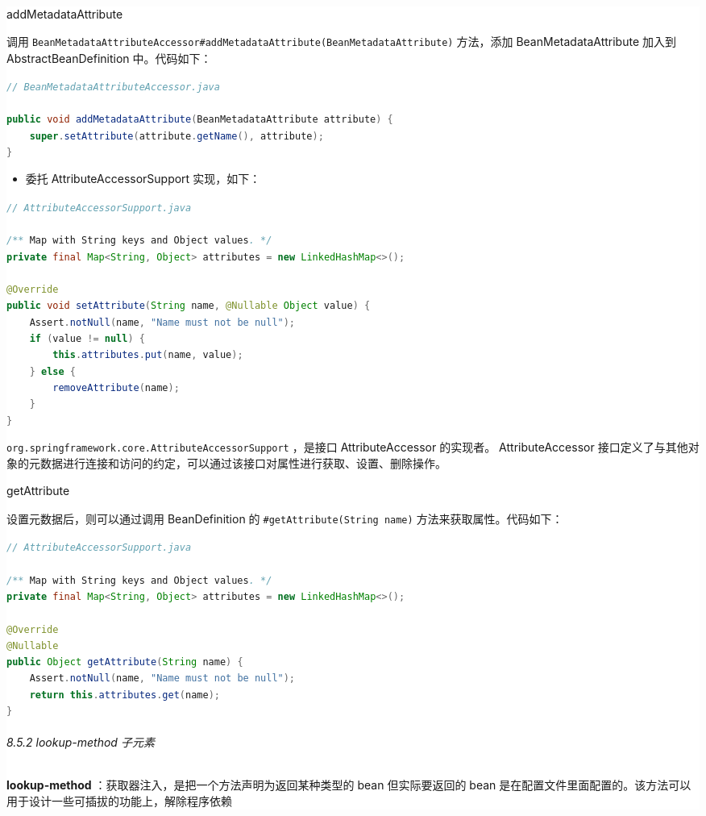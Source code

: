 addMetadataAttribute

调用 `BeanMetadataAttributeAccessor#addMetadataAttribute(BeanMetadataAttribute)` 方法，添加 BeanMetadataAttribute 加入到 AbstractBeanDefinition 中。代码如下：

```java
// BeanMetadataAttributeAccessor.java

public void addMetadataAttribute(BeanMetadataAttribute attribute) {
	super.setAttribute(attribute.getName(), attribute);
}
```

- 委托 AttributeAccessorSupport 实现，如下：

```java
// AttributeAccessorSupport.java

/** Map with String keys and Object values. */
private final Map<String, Object> attributes = new LinkedHashMap<>();

@Override
public void setAttribute(String name, @Nullable Object value) {
	Assert.notNull(name, "Name must not be null");
	if (value != null) {
		this.attributes.put(name, value);
	} else {
		removeAttribute(name);
	}
}
```

`org.springframework.core.AttributeAccessorSupport` ，是接口 AttributeAccessor 的实现者。 AttributeAccessor 接口定义了与其他对象的元数据进行连接和访问的约定，可以通过该接口对属性进行获取、设置、删除操作。

getAttribute

设置元数据后，则可以通过调用 BeanDefinition 的  `#getAttribute(String name)` 方法来获取属性。代码如下：

```java
// AttributeAccessorSupport.java

/** Map with String keys and Object values. */
private final Map<String, Object> attributes = new LinkedHashMap<>();

@Override
@Nullable
public Object getAttribute(String name) {
	Assert.notNull(name, "Name must not be null");
	return this.attributes.get(name);
}
```

###### 8.5.2 lookup-method 子元素

**lookup-method** ：获取器注入，是把一个方法声明为返回某种类型的 bean 但实际要返回的 bean 是在配置文件里面配置的。该方法可以用于设计一些可插拔的功能上，解除程序依赖
